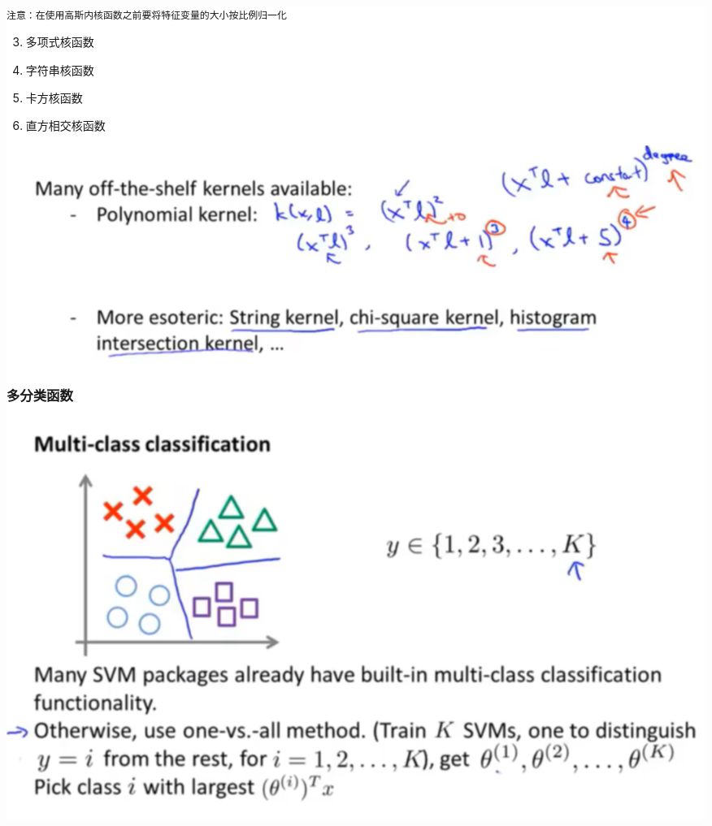     注意：在使用高斯内核函数之前要将特征变量的大小按比例归一化

3. 多项式核函数

4. 字符串核函数

5. 卡方核函数

6. 直方相交核函数

    ![alt text](image-127.png)

### 多分类函数

![alt text](image-128.png)

